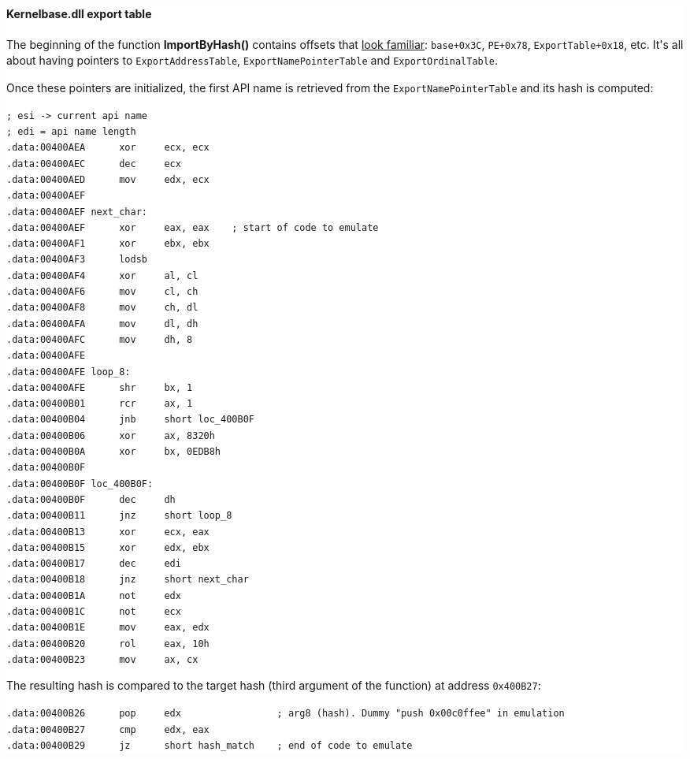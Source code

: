 #### Kernelbase.dll export table

The beginning of the function **ImportByHash()** contains offsets that [look familiar](/posts/pe/#data_directories): `base+0x3C`, `PE+0x78`, `ExportTable+0x18`, etc. It's all about having pointers to `ExportAddressTable`, `ExportNamePointerTable` and `ExportOrdinalTable`.

Once these pointers are initialized, the first API name is retrieved from the `ExportNamePointerTable` and its hash is computed:

```
; esi -> current api name
; edi = api name length
.data:00400AEA      xor     ecx, ecx
.data:00400AEC      dec     ecx
.data:00400AED      mov     edx, ecx
.data:00400AEF
.data:00400AEF next_char:
.data:00400AEF      xor     eax, eax    ; start of code to emulate
.data:00400AF1      xor     ebx, ebx
.data:00400AF3      lodsb
.data:00400AF4      xor     al, cl
.data:00400AF6      mov     cl, ch
.data:00400AF8      mov     ch, dl
.data:00400AFA      mov     dl, dh
.data:00400AFC      mov     dh, 8
.data:00400AFE
.data:00400AFE loop_8:
.data:00400AFE      shr     bx, 1
.data:00400B01      rcr     ax, 1
.data:00400B04      jnb     short loc_400B0F
.data:00400B06      xor     ax, 8320h
.data:00400B0A      xor     bx, 0EDB8h
.data:00400B0F
.data:00400B0F loc_400B0F:
.data:00400B0F      dec     dh
.data:00400B11      jnz     short loop_8
.data:00400B13      xor     ecx, eax
.data:00400B15      xor     edx, ebx
.data:00400B17      dec     edi
.data:00400B18      jnz     short next_char
.data:00400B1A      not     edx
.data:00400B1C      not     ecx
.data:00400B1E      mov     eax, edx
.data:00400B20      rol     eax, 10h
.data:00400B23      mov     ax, cx
```

The resulting hash is compared to the target hash (third argument of the function) at address `0x400B27`:

```
.data:00400B26      pop     edx                 ; arg8 (hash). Dummy "push 0x00c0ffee" in emulation
.data:00400B27      cmp     edx, eax
.data:00400B29      jz      short hash_match    ; end of code to emulate
```

